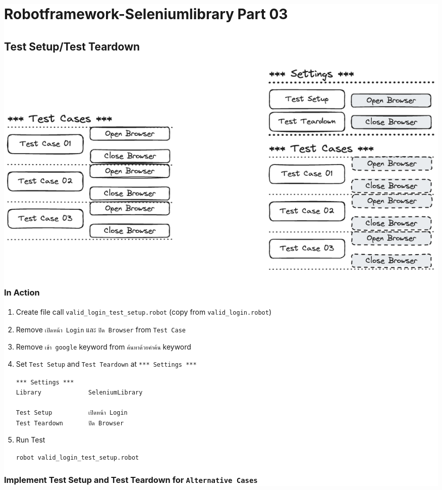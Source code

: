 # Robotframework-Seleniumlibrary Part 03

## Test Setup/Test Teardown

![test setup/teardown](../images/101/test_setup_teardown.png)

### In Action

1. Create file call `valid_login_test_setup.robot` (copy from `valid_login.robot`)
2. Remove `เปิดหน้า Login` และ `ปิด Browser` from `Test Case`

3. Remove `เข้า google` keyword from `ค้นหาด้วยคำค้น` keyword
4. Set `Test Setup` and `Test Teardown` at `*** Settings ***`

   ```robot
   *** Settings ***
   Library             SeleniumLibrary

   Test Setup          เปิดหน้า Login
   Test Teardown       ปิด Browser
   ```

5. Run Test

   ```sh
   robot valid_login_test_setup.robot
   ```

### Implement Test Setup and Test Teardown for `Alternative Cases`

